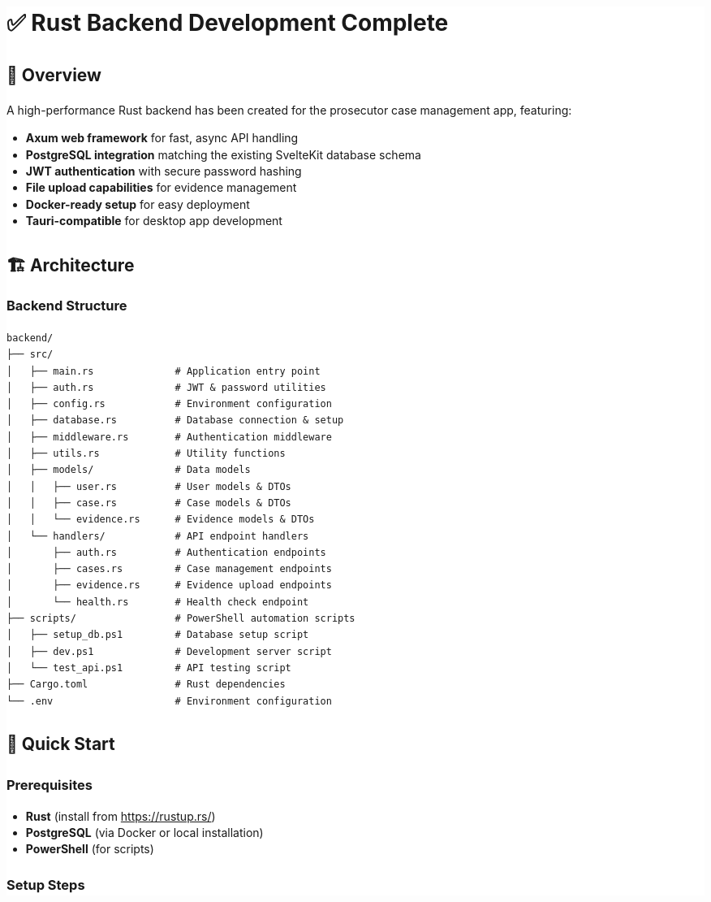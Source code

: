 # ✅ Rust Backend Development Complete

## 🎯 Overview
A high-performance Rust backend has been created for the prosecutor case management app, featuring:
- **Axum web framework** for fast, async API handling
- **PostgreSQL integration** matching the existing SvelteKit database schema
- **JWT authentication** with secure password hashing
- **File upload capabilities** for evidence management
- **Docker-ready setup** for easy deployment
- **Tauri-compatible** for desktop app development

## 🏗️ Architecture

### Backend Structure
```
backend/
├── src/
│   ├── main.rs              # Application entry point
│   ├── auth.rs              # JWT & password utilities
│   ├── config.rs            # Environment configuration
│   ├── database.rs          # Database connection & setup
│   ├── middleware.rs        # Authentication middleware
│   ├── utils.rs             # Utility functions
│   ├── models/              # Data models
│   │   ├── user.rs          # User models & DTOs
│   │   ├── case.rs          # Case models & DTOs
│   │   └── evidence.rs      # Evidence models & DTOs
│   └── handlers/            # API endpoint handlers
│       ├── auth.rs          # Authentication endpoints
│       ├── cases.rs         # Case management endpoints
│       ├── evidence.rs      # Evidence upload endpoints
│       └── health.rs        # Health check endpoint
├── scripts/                 # PowerShell automation scripts
│   ├── setup_db.ps1         # Database setup script
│   ├── dev.ps1              # Development server script
│   └── test_api.ps1         # API testing script
├── Cargo.toml               # Rust dependencies
└── .env                     # Environment configuration
```

## 🚀 Quick Start

### Prerequisites
- **Rust** (install from https://rustup.rs/)
- **PostgreSQL** (via Docker or local installation)
- **PowerShell** (for scripts)

### Setup Steps
